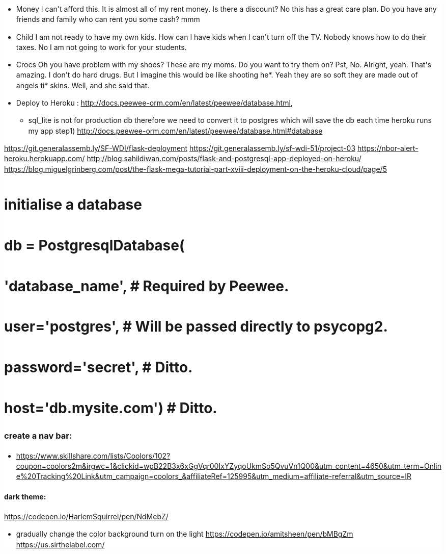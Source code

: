   - Money
    I can't afford this.  It is almost all of my rent money.  Is there a discount?  No this has a great care plan.  Do you have any friends and family who can rent you some cash?  mmm 

  - Child
    I am not ready to have my own kids.  How can I have kids when I can't turn off the TV.  Nobody knows how to do their taxes.  No I am not going to work for your students. 

  - Crocs
    Oh you have problem with my shoes?  These are my moms.  Do you want to try them on?  Pst, No.  Alright, yeah.  That's amazing.  I don't do hard drugs.  But I imagine this would be like shooting he*.  Yeah they are so soft they are made out of angels ti* skins.  Well, and she said that.

- Deploy to Heroku : http://docs.peewee-orm.com/en/latest/peewee/database.html, 
  - sql_lite is not for production db therefore we need to convert it to postgres which will save the db each time heroku runs my app
  step1) http://docs.peewee-orm.com/en/latest/peewee/database.html#database


https://git.generalassemb.ly/SF-WDI/flask-deployment
https://git.generalassemb.ly/sf-wdi-51/project-03
https://nbor-alert-heroku.herokuapp.com/
http://blog.sahildiwan.com/posts/flask-and-postgresql-app-deployed-on-heroku/
https://blog.miguelgrinberg.com/post/the-flask-mega-tutorial-part-xviii-deployment-on-the-heroku-cloud/page/5

# initialise a database
# db = PostgresqlDatabase(
#     'database_name',  # Required by Peewee.
#     user='postgres',  # Will be passed directly to psycopg2.
#     password='secret',  # Ditto.
#     host='db.mysite.com')  # Ditto.

### create a nav bar:
  - https://www.skillshare.com/lists/Coolors/102?coupon=coolors2m&irgwc=1&clickid=wpB22B3x6xGgVqr00IxYZyqoUkmSo5QvuVn1Q00&utm_content=4650&utm_term=Online%20Tracking%20Link&utm_campaign=coolors_&affiliateRef=125995&utm_medium=affiliate-referral&utm_source=IR

#### dark theme:
https://codepen.io/HarlemSquirrel/pen/NdMebZ/
- gradually change the color background turn on the light
https://codepen.io/amitsheen/pen/bMBgZm
https://us.sirthelabel.com/
